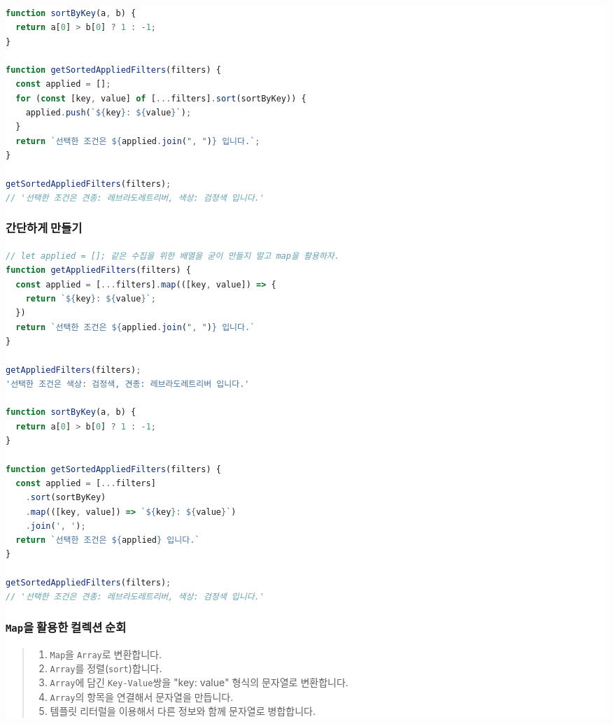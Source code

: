 ```js
function sortByKey(a, b) {
  return a[0] > b[0] ? 1 : -1;
}

function getSortedAppliedFilters(filters) {
  const applied = [];
  for (const [key, value] of [...filters].sort(sortByKey)) {
    applied.push(`${key}: ${value}`);
  }
  return `선택한 조건은 ${applied.join(", ")} 입니다.`;
}

getSortedAppliedFilters(filters);
// '선택한 조건은 견종: 레브라도레트리버, 색상: 검정색 입니다.'
```

### 간단하게 만들기

```js
// let applied = []; 같은 수집을 위한 배열을 굳이 만들지 말고 map을 활용하자.
function getAppliedFilters(filters) {
  const applied = [...filters].map(([key, value]) => {
    return `${key}: ${value}`;
  })
  return `선택한 조건은 ${applied.join(", ")} 입니다.`
}

getAppliedFilters(filters);
'선택한 조건은 색상: 검정색, 견종: 레브라도레트리버 입니다.'

function sortByKey(a, b) {
  return a[0] > b[0] ? 1 : -1;
}

function getSortedAppliedFilters(filters) {
  const applied = [...filters]
    .sort(sortByKey)
    .map(([key, value]) => `${key}: ${value}`)
    .join(', ');
  return `선택한 조건은 ${applied} 입니다.`
}

getSortedAppliedFilters(filters);
// '선택한 조건은 견종: 레브라도레트리버, 색상: 검정색 입니다.'
```

### `Map`을 활용한 컬렉션 순회

> 1. `Map`을 `Array`로 변환합니다.
> 2. `Array`를 정렬(`sort`)합니다.
> 3. `Array`에 담긴 `Key-Value`쌍을 "key: value" 형식의 문자열로 변환합니다.
> 4. `Array`의 항목을 연결해서 문자열을 만듭니다.
> 5. 템플릿 리터럴을 이용해서 다른 정보와 함께 문자열로 병합합니다.
